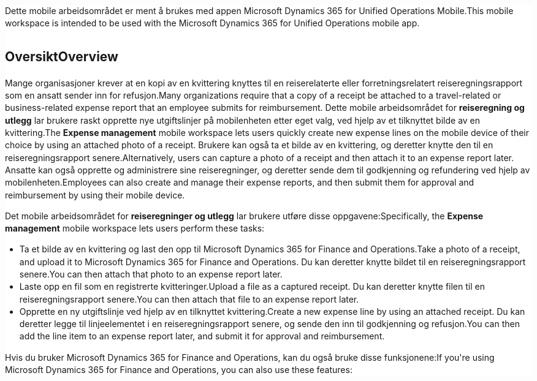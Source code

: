 
<span data-ttu-id="ae0c6-110">Dette mobile arbeidsområdet er ment å brukes med appen Microsoft Dynamics 365 for Unified Operations Mobile.</span><span class="sxs-lookup"><span data-stu-id="ae0c6-110">This mobile workspace is intended to be used with the Microsoft Dynamics 365 for Unified Operations mobile app.</span></span>


## <a name="overview"></a><span data-ttu-id="ae0c6-111">Oversikt</span><span class="sxs-lookup"><span data-stu-id="ae0c6-111">Overview</span></span>

<span data-ttu-id="ae0c6-112">Mange organisasjoner krever at en kopi av en kvittering knyttes til en reiserelaterte eller forretningsrelatert reiseregningsrapport som en ansatt sender inn for refusjon.</span><span class="sxs-lookup"><span data-stu-id="ae0c6-112">Many organizations require that a copy of a receipt be attached to a travel-related or business-related expense report that an employee submits for reimbursement.</span></span> <span data-ttu-id="ae0c6-113">Dette mobile arbeidsområdet for **reiseregning og utlegg** lar brukere raskt opprette nye utgiftslinjer på mobilenheten etter eget valg, ved hjelp av et tilknyttet bilde av en kvittering.</span><span class="sxs-lookup"><span data-stu-id="ae0c6-113">The **Expense management** mobile workspace lets users quickly create new expense lines on the mobile device of their choice by using an attached photo of a receipt.</span></span> <span data-ttu-id="ae0c6-114">Brukere kan også ta et bilde av en kvittering, og deretter knytte den til en reiseregningsrapport senere.</span><span class="sxs-lookup"><span data-stu-id="ae0c6-114">Alternatively, users can capture a photo of a receipt and then attach it to an expense report later.</span></span> <span data-ttu-id="ae0c6-115">Ansatte kan også opprette og administrere sine reiseregninger, og deretter sende dem til godkjenning og refundering ved hjelp av mobilenheten.</span><span class="sxs-lookup"><span data-stu-id="ae0c6-115">Employees can also create and manage their expense reports, and then submit them for approval and reimbursement by using their mobile device.</span></span>


<span data-ttu-id="ae0c6-116">Det mobile arbeidsområdet for **reiseregninger og utlegg** lar brukere utføre disse oppgavene:</span><span class="sxs-lookup"><span data-stu-id="ae0c6-116">Specifically, the **Expense management** mobile workspace lets users perform these tasks:</span></span>

- <span data-ttu-id="ae0c6-117">Ta et bilde av en kvittering og last den opp til Microsoft Dynamics 365 for Finance and Operations.</span><span class="sxs-lookup"><span data-stu-id="ae0c6-117">Take a photo of a receipt, and upload it to Microsoft Dynamics 365 for Finance and Operations.</span></span> <span data-ttu-id="ae0c6-118">Du kan deretter knytte bildet til en reiseregningsrapport senere.</span><span class="sxs-lookup"><span data-stu-id="ae0c6-118">You can then attach that photo to an expense report later.</span></span>
- <span data-ttu-id="ae0c6-119">Laste opp en fil som en registrerte kvitteringer.</span><span class="sxs-lookup"><span data-stu-id="ae0c6-119">Upload a file as a captured receipt.</span></span> <span data-ttu-id="ae0c6-120">Du kan deretter knytte filen til en reiseregningsrapport senere.</span><span class="sxs-lookup"><span data-stu-id="ae0c6-120">You can then attach that file to an expense report later.</span></span>
- <span data-ttu-id="ae0c6-121">Opprette en ny utgiftslinje ved hjelp av en tilknyttet kvittering.</span><span class="sxs-lookup"><span data-stu-id="ae0c6-121">Create a new expense line by using an attached receipt.</span></span> <span data-ttu-id="ae0c6-122">Du kan deretter legge til linjeelementet i en reiseregningsrapport senere, og sende den inn til godkjenning og refusjon.</span><span class="sxs-lookup"><span data-stu-id="ae0c6-122">You can then add the line item to an expense report later, and submit it for approval and reimbursement.</span></span>

<span data-ttu-id="ae0c6-123">Hvis du bruker Microsoft Dynamics 365 for Finance and Operations, kan du også bruke disse funksjonene:</span><span class="sxs-lookup"><span data-stu-id="ae0c6-123">If you're using Microsoft Dynamics 365 for Finance and Operations, you can also use these features:</span></span>
